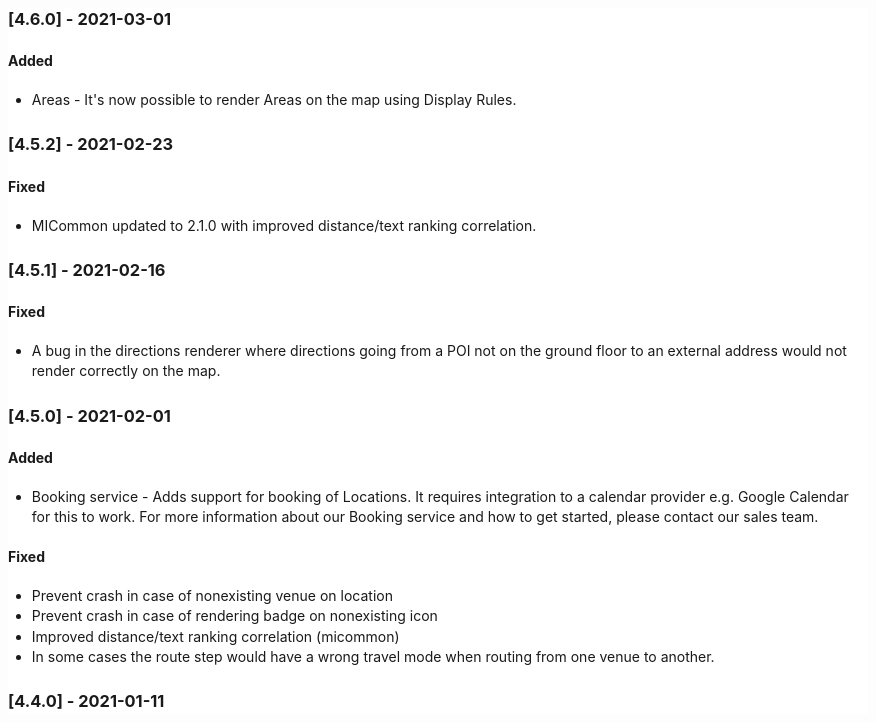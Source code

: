 ### \[4.6.0] - 2021-03-01[​](https://docs.mapsindoors.com/changelogs/web/#460---2021-03-01) <a href="#id-460---2021-03-01" id="id-460---2021-03-01"></a>

#### Added[​](https://docs.mapsindoors.com/changelogs/web/#added-19) <a href="#added-19" id="added-19"></a>

* Areas - It's now possible to render Areas on the map using Display Rules.

### \[4.5.2] - 2021-02-23[​](https://docs.mapsindoors.com/changelogs/web/#452---2021-02-23) <a href="#id-452---2021-02-23" id="id-452---2021-02-23"></a>

#### Fixed[​](https://docs.mapsindoors.com/changelogs/web/#fixed-39) <a href="#fixed-39" id="fixed-39"></a>

* MICommon updated to 2.1.0 with improved distance/text ranking correlation.

### \[4.5.1] - 2021-02-16[​](https://docs.mapsindoors.com/changelogs/web/#451---2021-02-16) <a href="#id-451---2021-02-16" id="id-451---2021-02-16"></a>

#### Fixed[​](https://docs.mapsindoors.com/changelogs/web/#fixed-40) <a href="#fixed-40" id="fixed-40"></a>

* A bug in the directions renderer where directions going from a POI not on the ground floor to an external address would not render correctly on the map.

### \[4.5.0] - 2021-02-01[​](https://docs.mapsindoors.com/changelogs/web/#450---2021-02-01) <a href="#id-450---2021-02-01" id="id-450---2021-02-01"></a>

#### Added[​](https://docs.mapsindoors.com/changelogs/web/#added-20) <a href="#added-20" id="added-20"></a>

* Booking service - Adds support for booking of Locations. It requires integration to a calendar provider e.g. Google Calendar for this to work. For more information about our Booking service and how to get started, please contact our sales team.

#### Fixed[​](https://docs.mapsindoors.com/changelogs/web/#fixed-41) <a href="#fixed-41" id="fixed-41"></a>

* Prevent crash in case of nonexisting venue on location
* Prevent crash in case of rendering badge on nonexisting icon
* Improved distance/text ranking correlation (micommon)
* In some cases the route step would have a wrong travel mode when routing from one venue to another.

### \[4.4.0] - 2021-01-11[​](https://docs.mapsindoors.com/changelogs/web/#440---2021-01-11) <a href="#id-440---2021-01-11" id="id-440---2021-01-11"></a>
